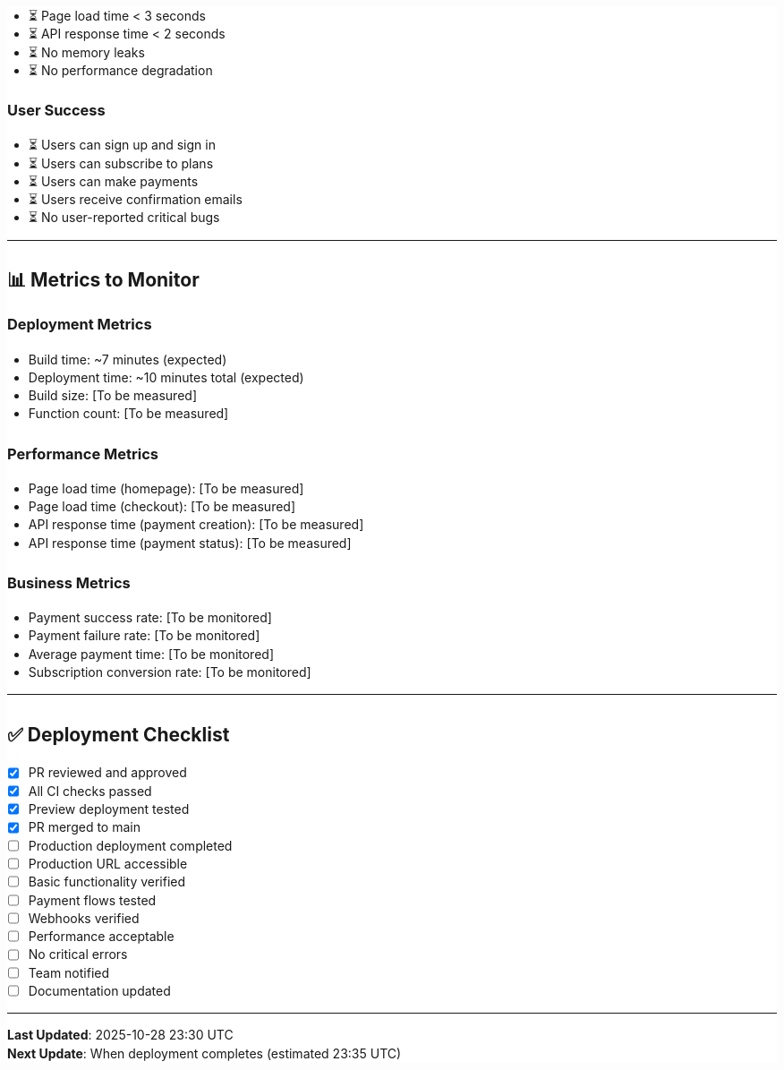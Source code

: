 - ⏳ Page load time < 3 seconds
- ⏳ API response time < 2 seconds
- ⏳ No memory leaks
- ⏳ No performance degradation

### User Success

- ⏳ Users can sign up and sign in
- ⏳ Users can subscribe to plans
- ⏳ Users can make payments
- ⏳ Users receive confirmation emails
- ⏳ No user-reported critical bugs

---

## 📊 Metrics to Monitor

### Deployment Metrics

- Build time: \~7 minutes (expected)
- Deployment time: \~10 minutes total (expected)
- Build size: \[To be measured]
- Function count: \[To be measured]

### Performance Metrics

- Page load time (homepage): \[To be measured]
- Page load time (checkout): \[To be measured]
- API response time (payment creation): \[To be measured]
- API response time (payment status): \[To be measured]

### Business Metrics

- Payment success rate: \[To be monitored]
- Payment failure rate: \[To be monitored]
- Average payment time: \[To be monitored]
- Subscription conversion rate: \[To be monitored]

---

## ✅ Deployment Checklist

- [x] PR reviewed and approved
- [x] All CI checks passed
- [x] Preview deployment tested
- [x] PR merged to main
- [ ] Production deployment completed
- [ ] Production URL accessible
- [ ] Basic functionality verified
- [ ] Payment flows tested
- [ ] Webhooks verified
- [ ] Performance acceptable
- [ ] No critical errors
- [ ] Team notified
- [ ] Documentation updated

---

**Last Updated**: 2025-10-28 23:30 UTC\
**Next Update**: When deployment completes (estimated 23:35 UTC)
